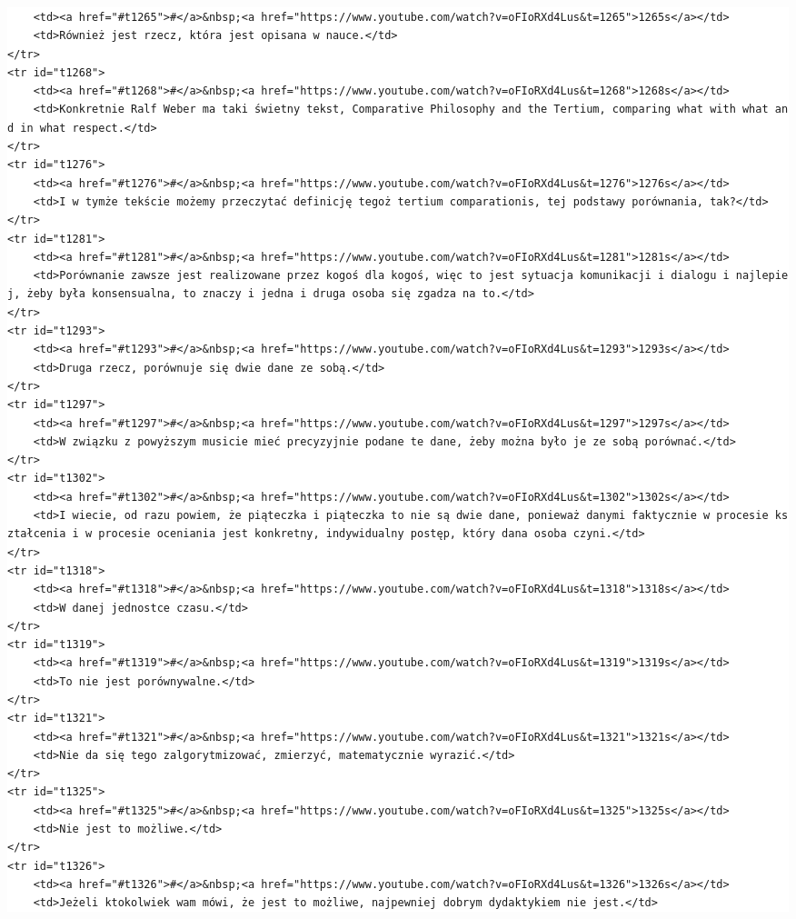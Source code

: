         <td><a href="#t1265">#</a>&nbsp;<a href="https://www.youtube.com/watch?v=oFIoRXd4Lus&t=1265">1265s</a></td>
        <td>Również jest rzecz, która jest opisana w nauce.</td>
    </tr>
    <tr id="t1268">
        <td><a href="#t1268">#</a>&nbsp;<a href="https://www.youtube.com/watch?v=oFIoRXd4Lus&t=1268">1268s</a></td>
        <td>Konkretnie Ralf Weber ma taki świetny tekst, Comparative Philosophy and the Tertium, comparing what with what and in what respect.</td>
    </tr>
    <tr id="t1276">
        <td><a href="#t1276">#</a>&nbsp;<a href="https://www.youtube.com/watch?v=oFIoRXd4Lus&t=1276">1276s</a></td>
        <td>I w tymże tekście możemy przeczytać definicję tegoż tertium comparationis, tej podstawy porównania, tak?</td>
    </tr>
    <tr id="t1281">
        <td><a href="#t1281">#</a>&nbsp;<a href="https://www.youtube.com/watch?v=oFIoRXd4Lus&t=1281">1281s</a></td>
        <td>Porównanie zawsze jest realizowane przez kogoś dla kogoś, więc to jest sytuacja komunikacji i dialogu i najlepiej, żeby była konsensualna, to znaczy i jedna i druga osoba się zgadza na to.</td>
    </tr>
    <tr id="t1293">
        <td><a href="#t1293">#</a>&nbsp;<a href="https://www.youtube.com/watch?v=oFIoRXd4Lus&t=1293">1293s</a></td>
        <td>Druga rzecz, porównuje się dwie dane ze sobą.</td>
    </tr>
    <tr id="t1297">
        <td><a href="#t1297">#</a>&nbsp;<a href="https://www.youtube.com/watch?v=oFIoRXd4Lus&t=1297">1297s</a></td>
        <td>W związku z powyższym musicie mieć precyzyjnie podane te dane, żeby można było je ze sobą porównać.</td>
    </tr>
    <tr id="t1302">
        <td><a href="#t1302">#</a>&nbsp;<a href="https://www.youtube.com/watch?v=oFIoRXd4Lus&t=1302">1302s</a></td>
        <td>I wiecie, od razu powiem, że piąteczka i piąteczka to nie są dwie dane, ponieważ danymi faktycznie w procesie kształcenia i w procesie oceniania jest konkretny, indywidualny postęp, który dana osoba czyni.</td>
    </tr>
    <tr id="t1318">
        <td><a href="#t1318">#</a>&nbsp;<a href="https://www.youtube.com/watch?v=oFIoRXd4Lus&t=1318">1318s</a></td>
        <td>W danej jednostce czasu.</td>
    </tr>
    <tr id="t1319">
        <td><a href="#t1319">#</a>&nbsp;<a href="https://www.youtube.com/watch?v=oFIoRXd4Lus&t=1319">1319s</a></td>
        <td>To nie jest porównywalne.</td>
    </tr>
    <tr id="t1321">
        <td><a href="#t1321">#</a>&nbsp;<a href="https://www.youtube.com/watch?v=oFIoRXd4Lus&t=1321">1321s</a></td>
        <td>Nie da się tego zalgorytmizować, zmierzyć, matematycznie wyrazić.</td>
    </tr>
    <tr id="t1325">
        <td><a href="#t1325">#</a>&nbsp;<a href="https://www.youtube.com/watch?v=oFIoRXd4Lus&t=1325">1325s</a></td>
        <td>Nie jest to możliwe.</td>
    </tr>
    <tr id="t1326">
        <td><a href="#t1326">#</a>&nbsp;<a href="https://www.youtube.com/watch?v=oFIoRXd4Lus&t=1326">1326s</a></td>
        <td>Jeżeli ktokolwiek wam mówi, że jest to możliwe, najpewniej dobrym dydaktykiem nie jest.</td>